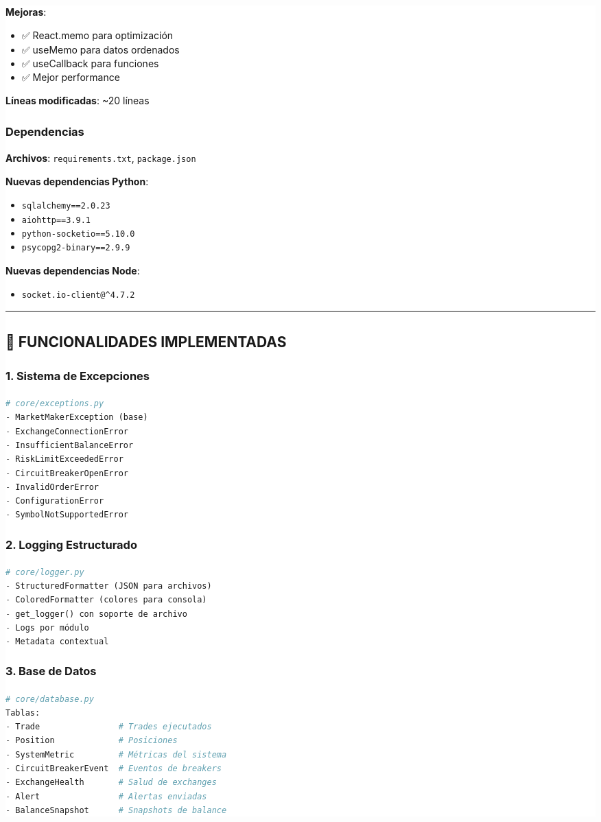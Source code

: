 **Mejoras**:
- ✅ React.memo para optimización
- ✅ useMemo para datos ordenados
- ✅ useCallback para funciones
- ✅ Mejor performance

**Líneas modificadas**: ~20 líneas

### Dependencias
**Archivos**: `requirements.txt`, `package.json`

**Nuevas dependencias Python**:
- `sqlalchemy==2.0.23`
- `aiohttp==3.9.1`
- `python-socketio==5.10.0`
- `psycopg2-binary==2.9.9`

**Nuevas dependencias Node**:
- `socket.io-client@^4.7.2`

---

## 🎯 FUNCIONALIDADES IMPLEMENTADAS

### 1. Sistema de Excepciones
```python
# core/exceptions.py
- MarketMakerException (base)
- ExchangeConnectionError
- InsufficientBalanceError
- RiskLimitExceededError
- CircuitBreakerOpenError
- InvalidOrderError
- ConfigurationError
- SymbolNotSupportedError
```

### 2. Logging Estructurado
```python
# core/logger.py
- StructuredFormatter (JSON para archivos)
- ColoredFormatter (colores para consola)
- get_logger() con soporte de archivo
- Logs por módulo
- Metadata contextual
```

### 3. Base de Datos
```python
# core/database.py
Tablas:
- Trade                # Trades ejecutados
- Position             # Posiciones
- SystemMetric         # Métricas del sistema
- CircuitBreakerEvent  # Eventos de breakers
- ExchangeHealth       # Salud de exchanges
- Alert                # Alertas enviadas
- BalanceSnapshot      # Snapshots de balance
```

